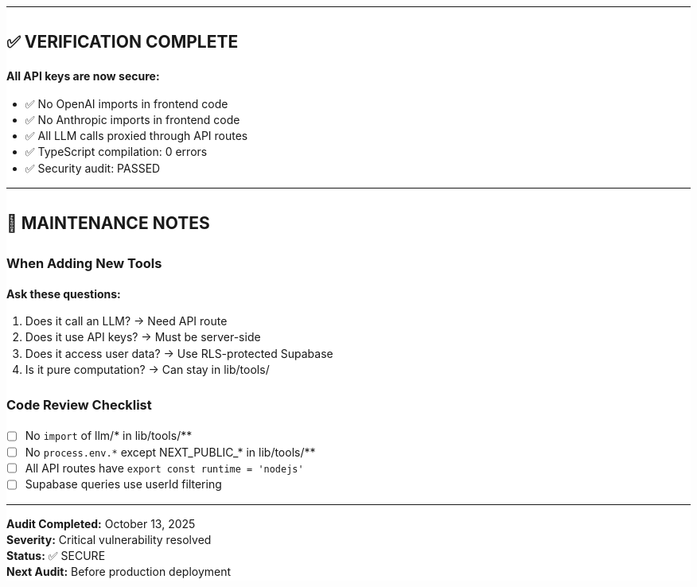 ```text
```

---

## ✅ VERIFICATION COMPLETE

**All API keys are now secure:**

- ✅ No OpenAI imports in frontend code
- ✅ No Anthropic imports in frontend code
- ✅ All LLM calls proxied through API routes
- ✅ TypeScript compilation: 0 errors
- ✅ Security audit: PASSED

---

## 📝 MAINTENANCE NOTES

### When Adding New Tools

**Ask these questions:**

1. Does it call an LLM? → Need API route
2. Does it use API keys? → Must be server-side
3. Does it access user data? → Use RLS-protected Supabase
4. Is it pure computation? → Can stay in lib/tools/

### Code Review Checklist

- [ ] No `import` of llm/* in lib/tools/**
- [ ] No `process.env.*` except NEXT_PUBLIC_* in lib/tools/**
- [ ] All API routes have `export const runtime = 'nodejs'`
- [ ] Supabase queries use userId filtering

---

**Audit Completed:** October 13, 2025  
**Severity:** Critical vulnerability resolved  
**Status:** ✅ SECURE  
**Next Audit:** Before production deployment
